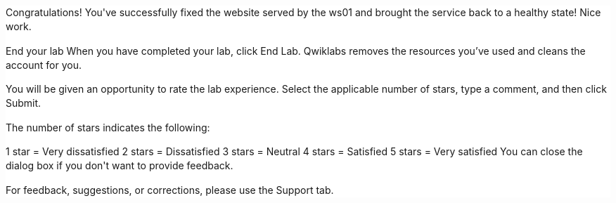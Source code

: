 Congratulations!
You've successfully fixed the website served by the ws01 and brought the service back to a healthy state! Nice work.

End your lab
When you have completed your lab, click End Lab. Qwiklabs removes the resources you’ve used and cleans the account for you.

You will be given an opportunity to rate the lab experience. Select the applicable number of stars, type a comment, and then click Submit.

The number of stars indicates the following:

1 star = Very dissatisfied
2 stars = Dissatisfied
3 stars = Neutral
4 stars = Satisfied
5 stars = Very satisfied
You can close the dialog box if you don't want to provide feedback.

For feedback, suggestions, or corrections, please use the Support tab.
